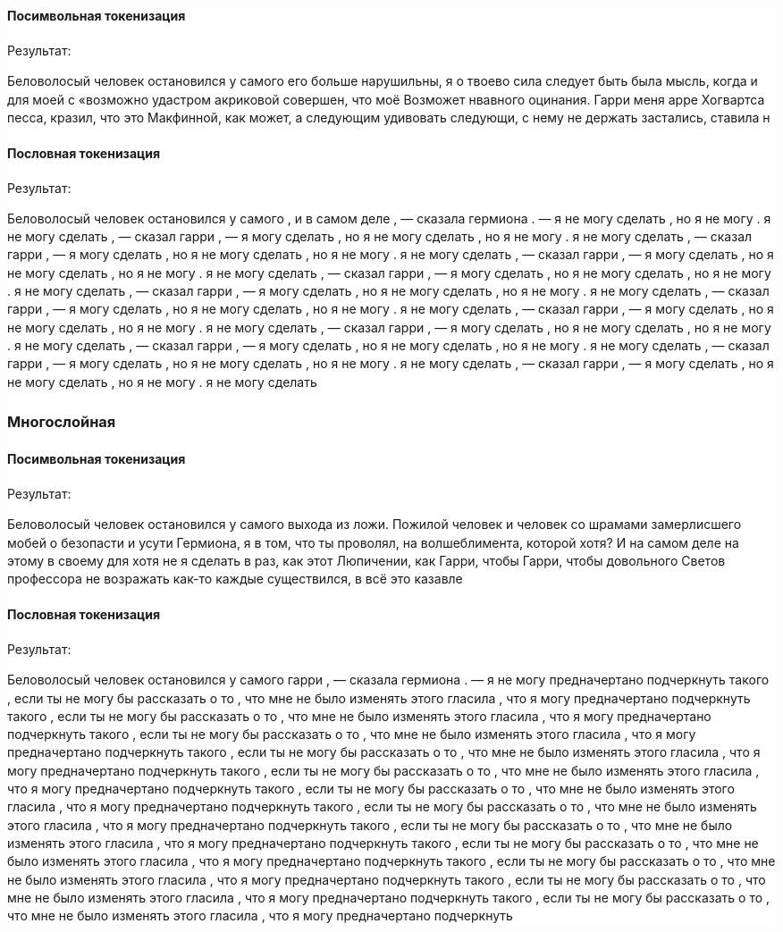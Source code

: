 #### Посимвольная токенизация

Результат:

Беловолосый человек остановился у самого его больше нарушильны, я о твоево сила следует быть была мысль, когда и для моей с «возможно удастром акриковой совершен, что моё Возможет нвавного оцинания. Гарри меня арре Хогвартса песса, кразил, что это Макфинной, как может, а следующим удивовать следующи, с нему не держать застались, ставила н

#### Пословная токенизация

Результат:

Беловолосый человек остановился у самого , и в самом деле , — сказала гермиона . — я не могу сделать , но я не могу . я не могу сделать , — сказал гарри , — я могу сделать , но я не могу сделать , но я не могу . я не могу сделать , — сказал гарри , — я могу сделать , но я не могу сделать , но я не могу . я не могу сделать , — сказал гарри , — я могу сделать , но я не могу сделать , но я не могу . я не могу сделать , — сказал гарри , — я могу сделать , но я не могу сделать , но я не могу . я не могу сделать , — сказал гарри , — я могу сделать , но я не могу сделать , но я не могу . я не могу сделать , — сказал гарри , — я могу сделать , но я не могу сделать , но я не могу . я не могу сделать , — сказал гарри , — я могу сделать , но я не могу сделать , но я не могу . я не могу сделать , — сказал гарри , — я могу сделать , но я не могу сделать , но я не могу . я не могу сделать , — сказал гарри , — я могу сделать , но я не могу сделать , но я не могу . я не могу сделать , — сказал гарри , — я могу сделать , но я не могу сделать , но я не могу . я не могу сделать , — сказал гарри , — я могу сделать , но я не могу сделать , но я не могу . я не могу сделать

### Многослойная 

#### Посимвольная токенизация

Результат:

Беловолосый человек остановился у самого выхода из ложи. Пожилой человек и человек со шрамами замерлисшего мобей о безопасти и усути Гермиона, я в том, что ты проволял, на волшеблимента, которой хотя? И на самом деле на этому в своему для хотя не я сделать в раз, как этот Люпичении, как Гарри, чтобы Гарри, чтобы довольного Светов профессора не возражать как-то каждые существился, в всё это казавле

#### Пословная токенизация

Результат:

Беловолосый человек остановился у самого гарри , — сказала гермиона . — я не могу предначертано подчеркнуть такого , если ты не могу бы рассказать о то , что мне не было изменять этого гласила , что я могу предначертано подчеркнуть такого , если ты не могу бы рассказать о то , что мне не было изменять этого гласила , что я могу предначертано подчеркнуть такого , если ты не могу бы рассказать о то , что мне не было изменять этого гласила , что я могу предначертано подчеркнуть такого , если ты не могу бы рассказать о то , что мне не было изменять этого гласила , что я могу предначертано подчеркнуть такого , если ты не могу бы рассказать о то , что мне не было изменять этого гласила , что я могу предначертано подчеркнуть такого , если ты не могу бы рассказать о то , что мне не было изменять этого гласила , что я могу предначертано подчеркнуть такого , если ты не могу бы рассказать о то , что мне не было изменять этого гласила , что я могу предначертано подчеркнуть такого , если ты не могу бы рассказать о то , что мне не было изменять этого гласила , что я могу предначертано подчеркнуть такого , если ты не могу бы рассказать о то , что мне не было изменять этого гласила , что я могу предначертано подчеркнуть такого , если ты не могу бы рассказать о то , что мне не было изменять этого гласила , что я могу предначертано подчеркнуть такого , если ты не могу бы рассказать о то , что мне не было изменять этого гласила , что я могу предначертано подчеркнуть такого , если ты не могу бы рассказать о то , что мне не было изменять этого гласила , что я могу предначертано подчеркнуть
